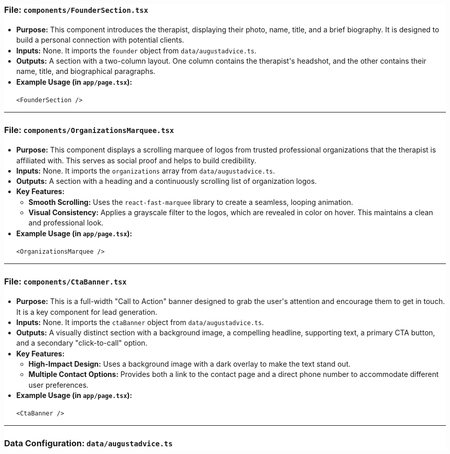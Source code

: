 
### File: `components/FounderSection.tsx`

*   **Purpose:** This component introduces the therapist, displaying their photo, name, title, and a brief biography. It is designed to build a personal connection with potential clients.
*   **Inputs:** None. It imports the `founder` object from `data/augustadvice.ts`.
*   **Outputs:** A section with a two-column layout. One column contains the therapist's headshot, and the other contains their name, title, and biographical paragraphs.
*   **Example Usage (in `app/page.tsx`):**
    ```tsx
    <FounderSection />
    ```

---

### File: `components/OrganizationsMarquee.tsx`

*   **Purpose:** This component displays a scrolling marquee of logos from trusted professional organizations that the therapist is affiliated with. This serves as social proof and helps to build credibility.
*   **Inputs:** None. It imports the `organizations` array from `data/augustadvice.ts`.
*   **Outputs:** A section with a heading and a continuously scrolling list of organization logos.
*   **Key Features:**
    *   **Smooth Scrolling:** Uses the `react-fast-marquee` library to create a seamless, looping animation.
    *   **Visual Consistency:** Applies a grayscale filter to the logos, which are revealed in color on hover. This maintains a clean and professional look.
*   **Example Usage (in `app/page.tsx`):**
    ```tsx
    <OrganizationsMarquee />
    ```

---

### File: `components/CtaBanner.tsx`

*   **Purpose:** This is a full-width "Call to Action" banner designed to grab the user's attention and encourage them to get in touch. It is a key component for lead generation.
*   **Inputs:** None. It imports the `ctaBanner` object from `data/augustadvice.ts`.
*   **Outputs:** A visually distinct section with a background image, a compelling headline, supporting text, a primary CTA button, and a secondary "click-to-call" option.
*   **Key Features:**
    *   **High-Impact Design:** Uses a background image with a dark overlay to make the text stand out.
    *   **Multiple Contact Options:** Provides both a link to the contact page and a direct phone number to accommodate different user preferences.
*   **Example Usage (in `app/page.tsx`):**
    ```tsx
    <CtaBanner />
    ```

---

### Data Configuration: `data/augustadvice.ts`

